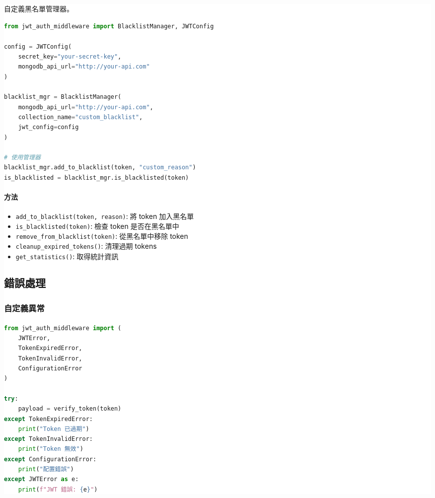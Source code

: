 自定義黑名單管理器。

```python
from jwt_auth_middleware import BlacklistManager, JWTConfig

config = JWTConfig(
    secret_key="your-secret-key",
    mongodb_api_url="http://your-api.com"
)

blacklist_mgr = BlacklistManager(
    mongodb_api_url="http://your-api.com",
    collection_name="custom_blacklist",
    jwt_config=config
)

# 使用管理器
blacklist_mgr.add_to_blacklist(token, "custom_reason")
is_blacklisted = blacklist_mgr.is_blacklisted(token)
```

#### 方法

- `add_to_blacklist(token, reason)`: 將 token 加入黑名單
- `is_blacklisted(token)`: 檢查 token 是否在黑名單中
- `remove_from_blacklist(token)`: 從黑名單中移除 token
- `cleanup_expired_tokens()`: 清理過期 tokens
- `get_statistics()`: 取得統計資訊

## 錯誤處理

### 自定義異常

```python
from jwt_auth_middleware import (
    JWTError,
    TokenExpiredError,
    TokenInvalidError,
    ConfigurationError
)

try:
    payload = verify_token(token)
except TokenExpiredError:
    print("Token 已過期")
except TokenInvalidError:
    print("Token 無效")
except ConfigurationError:
    print("配置錯誤")
except JWTError as e:
    print(f"JWT 錯誤: {e}")
```

